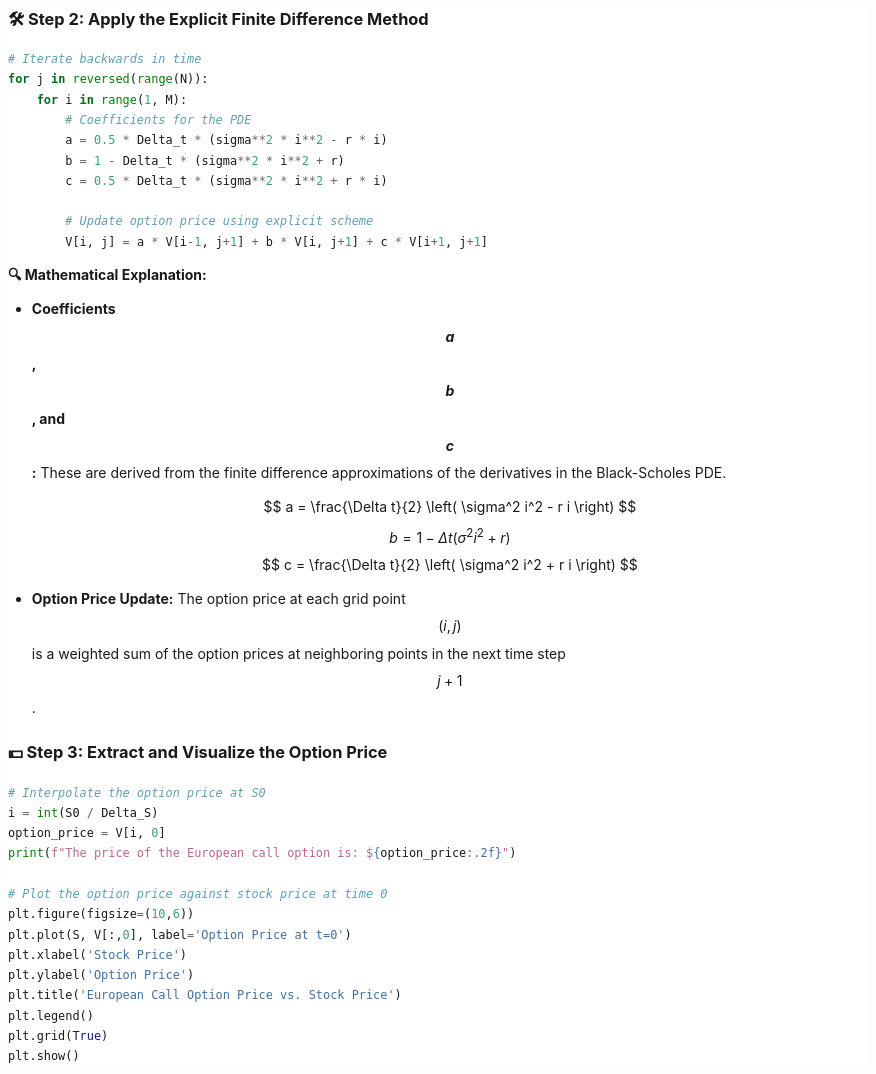 ### 🛠️ Step 2: Apply the Explicit Finite Difference Method

```python
# Iterate backwards in time
for j in reversed(range(N)):
    for i in range(1, M):
        # Coefficients for the PDE
        a = 0.5 * Delta_t * (sigma**2 * i**2 - r * i)
        b = 1 - Delta_t * (sigma**2 * i**2 + r)
        c = 0.5 * Delta_t * (sigma**2 * i**2 + r * i)
        
        # Update option price using explicit scheme
        V[i, j] = a * V[i-1, j+1] + b * V[i, j+1] + c * V[i+1, j+1]
```

**🔍 Mathematical Explanation:**

- **Coefficients $$ a $$, $$ b $$, and $$ c $$:**
  These are derived from the finite difference approximations of the derivatives in the Black-Scholes PDE.

  $$
  a = \frac{\Delta t}{2} \left( \sigma^2 i^2 - r i \right)
  $$
  $$
  b = 1 - \Delta t \left( \sigma^2 i^2 + r \right)
  $$
  $$
  c = \frac{\Delta t}{2} \left( \sigma^2 i^2 + r i \right)
  $$

- **Option Price Update:**
  The option price at each grid point $$ (i, j) $$ is a weighted sum of the option prices at neighboring points in the next time step $$ j+1 $$.

### 💵 Step 3: Extract and Visualize the Option Price

```python
# Interpolate the option price at S0
i = int(S0 / Delta_S)
option_price = V[i, 0]
print(f"The price of the European call option is: ${option_price:.2f}")

# Plot the option price against stock price at time 0
plt.figure(figsize=(10,6))
plt.plot(S, V[:,0], label='Option Price at t=0')
plt.xlabel('Stock Price')
plt.ylabel('Option Price')
plt.title('European Call Option Price vs. Stock Price')
plt.legend()
plt.grid(True)
plt.show()
```
